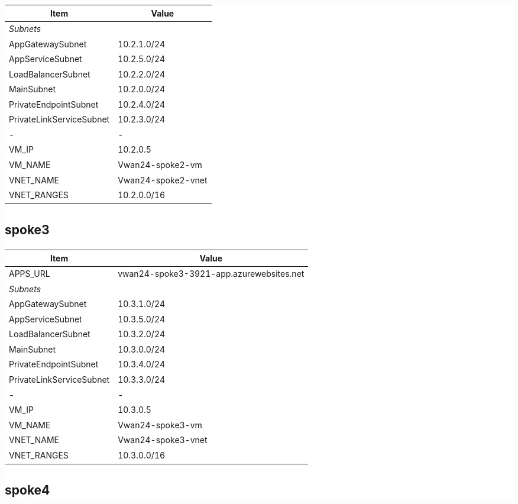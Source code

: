 | Item    | Value  |
|--------|--------|
| *Subnets*|        |
| AppGatewaySubnet   | 10.2.1.0/24   |
| AppServiceSubnet   | 10.2.5.0/24   |
| LoadBalancerSubnet   | 10.2.2.0/24   |
| MainSubnet   | 10.2.0.0/24   |
| PrivateEndpointSubnet   | 10.2.4.0/24   |
| PrivateLinkServiceSubnet   | 10.2.3.0/24   |
| - | -  |
| VM_IP   | 10.2.0.5   |
| VM_NAME   | Vwan24-spoke2-vm   |
| VNET_NAME   | Vwan24-spoke2-vnet   |
| VNET_RANGES   | 10.2.0.0/16   |

## spoke3

| Item    | Value  |
|--------|--------|
| APPS_URL   | vwan24-spoke3-3921-app.azurewebsites.net   |
| *Subnets*|        |
| AppGatewaySubnet   | 10.3.1.0/24   |
| AppServiceSubnet   | 10.3.5.0/24   |
| LoadBalancerSubnet   | 10.3.2.0/24   |
| MainSubnet   | 10.3.0.0/24   |
| PrivateEndpointSubnet   | 10.3.4.0/24   |
| PrivateLinkServiceSubnet   | 10.3.3.0/24   |
| - | -  |
| VM_IP   | 10.3.0.5   |
| VM_NAME   | Vwan24-spoke3-vm   |
| VNET_NAME   | Vwan24-spoke3-vnet   |
| VNET_RANGES   | 10.3.0.0/16   |

## spoke4
